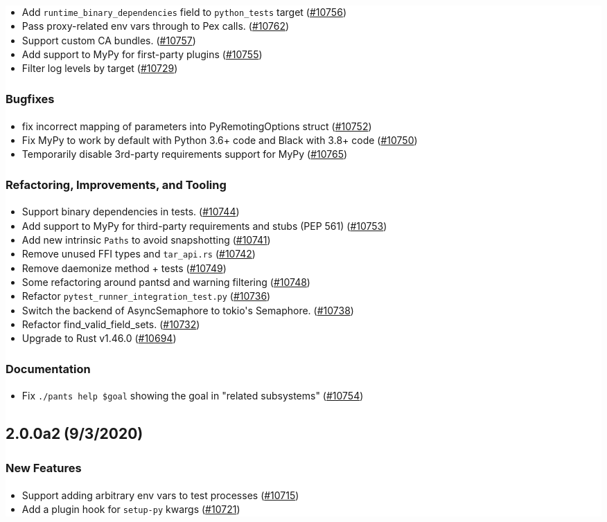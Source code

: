-   Add `runtime_binary_dependencies` field to
    `python_tests` target ([#10756](https://github.com/pantsbuild/pants/pull/10756))
-   Pass proxy-related env vars through to Pex calls. ([#10762](https://github.com/pantsbuild/pants/pull/10762))
-   Support custom CA bundles. ([#10757](https://github.com/pantsbuild/pants/pull/10757))
-   Add support to MyPy for first-party plugins ([#10755](https://github.com/pantsbuild/pants/pull/10755))
-   Filter log levels by target ([#10729](https://github.com/pantsbuild/pants/pull/10729))

### Bugfixes

-   fix incorrect mapping of parameters into PyRemotingOptions struct
    ([#10752](https://github.com/pantsbuild/pants/pull/10752))
-   Fix MyPy to work by default with Python 3.6+ code and Black with
    3.8+ code ([#10750](https://github.com/pantsbuild/pants/pull/10750))
-   Temporarily disable 3rd-party requirements support for MyPy ([#10765](https://github.com/pantsbuild/pants/pull/10765))

### Refactoring, Improvements, and Tooling

-   Support binary dependencies in tests. ([#10744](https://github.com/pantsbuild/pants/pull/10744))
-   Add support to MyPy for third-party requirements and stubs (PEP 561)
    ([#10753](https://github.com/pantsbuild/pants/pull/10753))
-   Add new intrinsic `Paths` to avoid snapshotting ([#10741](https://github.com/pantsbuild/pants/pull/10741))
-   Remove unused FFI types and `tar_api.rs` ([#10742](https://github.com/pantsbuild/pants/pull/10742))
-   Remove daemonize method + tests ([#10749](https://github.com/pantsbuild/pants/pull/10749))
-   Some refactoring around pantsd and warning filtering ([#10748](https://github.com/pantsbuild/pants/pull/10748))
-   Refactor `pytest_runner_integration_test.py` ([#10736](https://github.com/pantsbuild/pants/pull/10736))
-   Switch the backend of AsyncSemaphore to tokio's Semaphore. ([#10738](https://github.com/pantsbuild/pants/pull/10738))
-   Refactor find_valid_field_sets. ([#10732](https://github.com/pantsbuild/pants/pull/10732))
-   Upgrade to Rust v1.46.0 ([#10694](https://github.com/pantsbuild/pants/pull/10694))

### Documentation

-   Fix `./pants help $goal` showing the goal in "related
    subsystems" ([#10754](https://github.com/pantsbuild/pants/pull/10754))

## 2.0.0a2 (9/3/2020)

### New Features

-   Support adding arbitrary env vars to test processes ([#10715](https://github.com/pantsbuild/pants/pull/10715))
-   Add a plugin hook for `setup-py` kwargs ([#10721](https://github.com/pantsbuild/pants/pull/10721))
